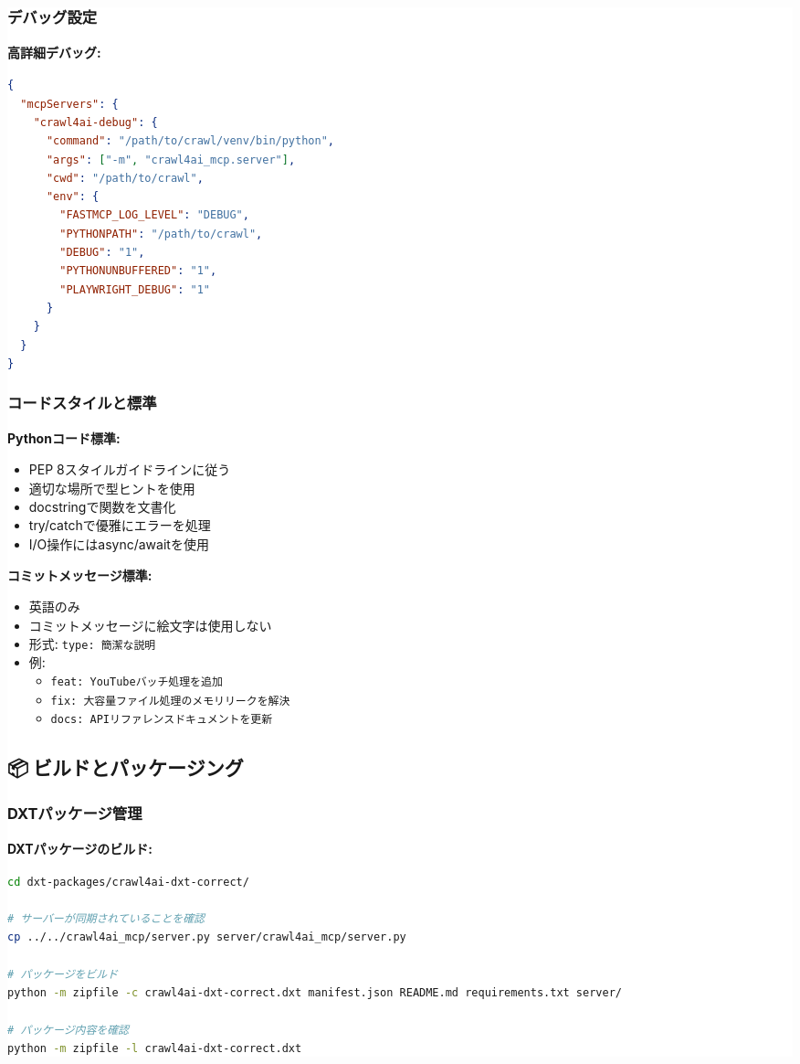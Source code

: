 ### デバッグ設定

**高詳細デバッグ:**
```json
{
  "mcpServers": {
    "crawl4ai-debug": {
      "command": "/path/to/crawl/venv/bin/python",
      "args": ["-m", "crawl4ai_mcp.server"],
      "cwd": "/path/to/crawl",
      "env": {
        "FASTMCP_LOG_LEVEL": "DEBUG",
        "PYTHONPATH": "/path/to/crawl",
        "DEBUG": "1",
        "PYTHONUNBUFFERED": "1",
        "PLAYWRIGHT_DEBUG": "1"
      }
    }
  }
}
```

### コードスタイルと標準

**Pythonコード標準:**
- PEP 8スタイルガイドラインに従う
- 適切な場所で型ヒントを使用
- docstringで関数を文書化
- try/catchで優雅にエラーを処理
- I/O操作にはasync/awaitを使用

**コミットメッセージ標準:**
- 英語のみ
- コミットメッセージに絵文字は使用しない
- 形式: `type: 簡潔な説明`
- 例:
  - `feat: YouTubeバッチ処理を追加`
  - `fix: 大容量ファイル処理のメモリリークを解決`
  - `docs: APIリファレンスドキュメントを更新`

## 📦 ビルドとパッケージング

### DXTパッケージ管理

**DXTパッケージのビルド:**
```bash
cd dxt-packages/crawl4ai-dxt-correct/

# サーバーが同期されていることを確認
cp ../../crawl4ai_mcp/server.py server/crawl4ai_mcp/server.py

# パッケージをビルド
python -m zipfile -c crawl4ai-dxt-correct.dxt manifest.json README.md requirements.txt server/

# パッケージ内容を確認
python -m zipfile -l crawl4ai-dxt-correct.dxt
```
